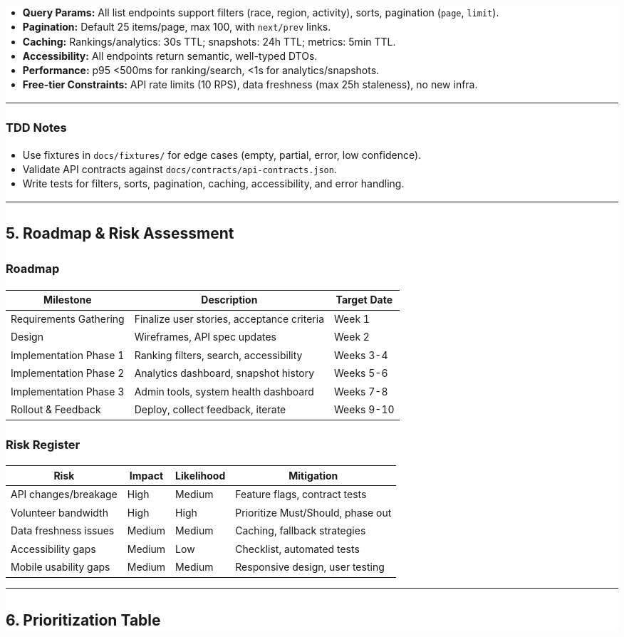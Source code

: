 - **Query Params:** All list endpoints support filters (race, region, activity), sorts, pagination (`page`, `limit`).
- **Pagination:** Default 25 items/page, max 100, with `next/prev` links.
- **Caching:** Rankings/analytics: 30s TTL; snapshots: 24h TTL; metrics: 5min TTL.
- **Accessibility:** All endpoints return semantic, well-typed DTOs.
- **Performance:** p95 <500ms for ranking/search, <1s for analytics/snapshots.
- **Free-tier Constraints:** API rate limits (10 RPS), data freshness (max 25h staleness), no new infra.

---

### TDD Notes

- Use fixtures in `docs/fixtures/` for edge cases (empty, partial, error, low confidence).
- Validate API contracts against `docs/contracts/api-contracts.json`.
- Write tests for filters, sorts, pagination, caching, accessibility, and error handling.

---

## 5. Roadmap & Risk Assessment

### Roadmap

| Milestone                | Description                                 | Target Date      |
|--------------------------|---------------------------------------------|------------------|
| Requirements Gathering   | Finalize user stories, acceptance criteria  | Week 1           |
| Design                   | Wireframes, API spec updates                | Week 2           |
| Implementation Phase 1   | Ranking filters, search, accessibility      | Weeks 3-4        |
| Implementation Phase 2   | Analytics dashboard, snapshot history       | Weeks 5-6        |
| Implementation Phase 3   | Admin tools, system health dashboard        | Weeks 7-8        |
| Rollout & Feedback       | Deploy, collect feedback, iterate           | Weeks 9-10       |

### Risk Register

| Risk                        | Impact   | Likelihood | Mitigation                        |
|-----------------------------|----------|------------|-----------------------------------|
| API changes/breakage        | High     | Medium     | Feature flags, contract tests     |
| Volunteer bandwidth         | High     | High       | Prioritize Must/Should, phase out |
| Data freshness issues       | Medium   | Medium     | Caching, fallback strategies      |
| Accessibility gaps          | Medium   | Low        | Checklist, automated tests        |
| Mobile usability gaps       | Medium   | Medium     | Responsive design, user testing   |

---

## 6. Prioritization Table
